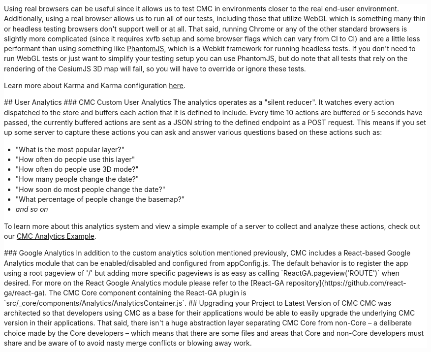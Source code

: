 Using real browsers can be useful since it allows us to test CMC in environments closer to the real end-user environment. Additionally, using a real browser allows us to run all of our tests, including those that utilize WebGL which is something many thin or headless testing browsers don't support well or at all. That said, running Chrome or any of the other standard browsers is slightly more complicated (since it requires xvfb setup and some browser flags which can vary from CI to CI) and are a little less performant than using something like [PhantomJS](http://phantomjs.org/), which is a Webkit framework for running headless tests. If you don't need to run WebGL tests or just want to simplify your testing setup you can use PhantomJS, but do note that all tests that rely on the rendering of the CesiumJS 3D map will fail, so you will have to override or ignore these tests.

Learn more about Karma and Karma configuration [here](http://karma-runner.github.io/1.0/config/configuration-file.html).

<a id="user-analytics"/>
## User Analytics

<a id="user-analytics-custom-cmc"/>
### CMC Custom User Analytics
The analytics operates as a "silent reducer". It watches every action dispatched to the store and buffers each action that it is defined to include. Every time 10 actions are buffered or 5 seconds have passed, the currently buffered actions are sent as a JSON string to the defined endpoint as a POST request. This means if you set up some server to capture these actions you can ask and answer various questions based on these actions such as:

- "What is the most popular layer?"
- "How often do people use this layer"
- "How often do people use 3D mode?"
- "How many people change the date?"
- "How soon do most people change the date?"
- "What percentage of people change the basemap?"
- _and so on_

To learn more about this analytics system and view a simple example of a server to collect and analyze these actions, check out our [CMC Analytics Example](https://github.jpl.nasa.gov/CommonMappingClient/cmc-example-analytics).

<a id="google-analytics"/>
### Google Analytics
In addition to the custom analytics solution mentioned previously, CMC includes a React-based Google Analytics module that can be enabled/disabled and configured from appConfig.js. The default behavior is to register the app using a root pageview of '/' but adding more specific pageviews is as easy as calling `ReactGA.pageview('ROUTE')` when desired. For more on the React Google Analytics module please refer to the [React-GA repository](https://github.com/react-ga/react-ga). The CMC Core component containing the React-GA plugin is `src/_core/components/Analytics/AnalyticsContainer.js`.

<a id="upgrading-cmc"/>
## Upgrading your Project to Latest Version of CMC
CMC was architected so that developers using CMC as a base for their applications would be able to easily upgrade the underlying CMC version in their applications. That said, there isn't a huge abstraction layer separating CMC Core from non-Core – a deliberate choice made by the Core developers – which means that there are some files and areas that Core and non-Core developers must share and be aware of to avoid nasty merge conflicts or blowing away work.
